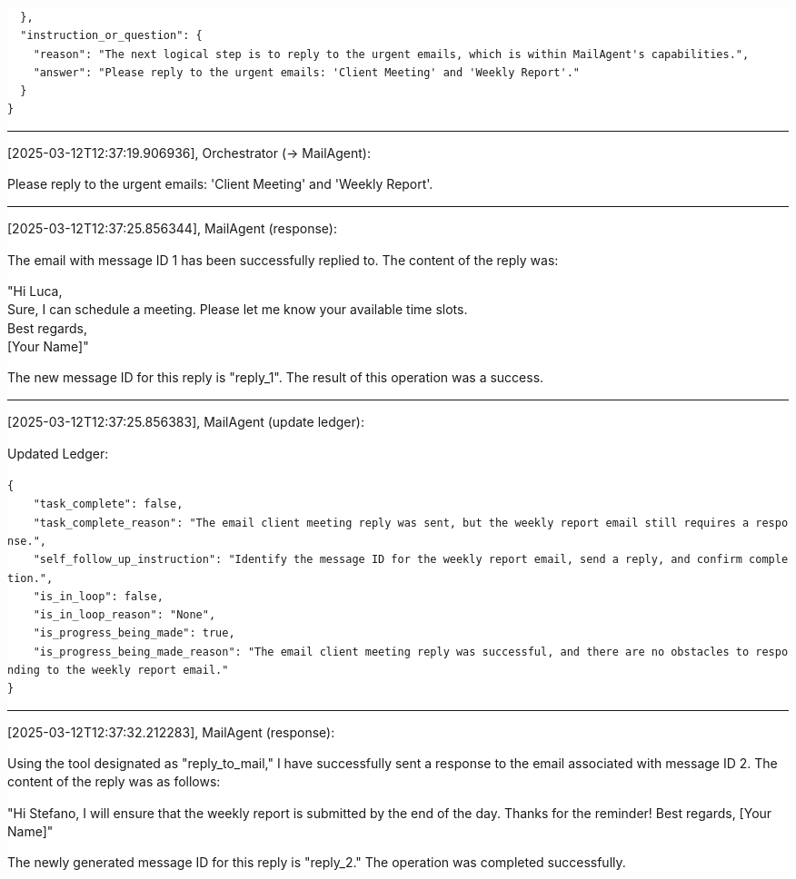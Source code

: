 ```
  },
  "instruction_or_question": {
    "reason": "The next logical step is to reply to the urgent emails, which is within MailAgent's capabilities.",
    "answer": "Please reply to the urgent emails: 'Client Meeting' and 'Weekly Report'."
  }
}
```
--------------------------------------------------------------------------- 
[2025-03-12T12:37:19.906936], Orchestrator (-> MailAgent):

Please reply to the urgent emails: 'Client Meeting' and 'Weekly Report'.

--------------------------------------------------------------------------- 
[2025-03-12T12:37:25.856344], MailAgent (response):

The email with message ID 1 has been successfully replied to. The content of the reply was:

"Hi Luca,  
Sure, I can schedule a meeting. Please let me know your available time slots.  
Best regards,  
[Your Name]"

The new message ID for this reply is "reply_1". The result of this operation was a success.

--------------------------------------------------------------------------- 
[2025-03-12T12:37:25.856383], MailAgent (update ledger):

Updated Ledger:
```
{
    "task_complete": false,
    "task_complete_reason": "The email client meeting reply was sent, but the weekly report email still requires a response.",
    "self_follow_up_instruction": "Identify the message ID for the weekly report email, send a reply, and confirm completion.",
    "is_in_loop": false,
    "is_in_loop_reason": "None",
    "is_progress_being_made": true,
    "is_progress_being_made_reason": "The email client meeting reply was successful, and there are no obstacles to responding to the weekly report email."
}
```

--------------------------------------------------------------------------- 
[2025-03-12T12:37:32.212283], MailAgent (response):

Using the tool designated as "reply_to_mail," I have successfully sent a response to the email associated with message ID 2. The content of the reply was as follows:

"Hi Stefano, I will ensure that the weekly report is submitted by the end of the day. Thanks for the reminder! Best regards, [Your Name]"

The newly generated message ID for this reply is "reply_2." The operation was completed successfully.
